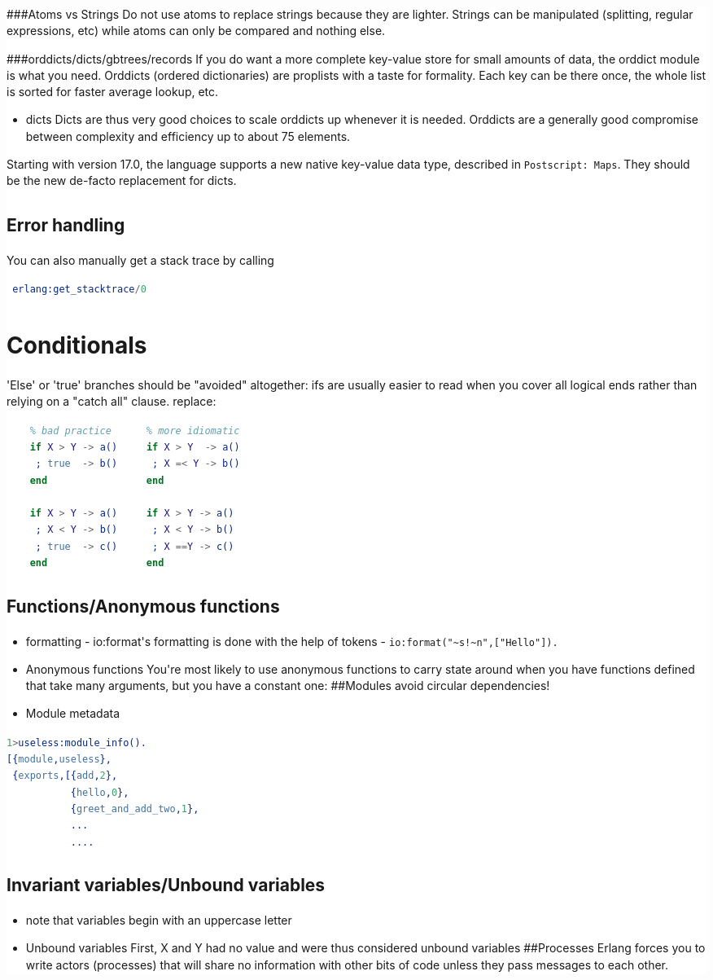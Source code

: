 ###Atoms vs Strings
Do not use atoms to replace strings because they are lighter. Strings can be manipulated (splitting, regular expressions, etc) while atoms can only be compared and nothing else.


###orddicts/dicts/gbtrees/records
If you do want a more complete key-value store for small amounts of data, the orddict module is what you need. Orddicts (ordered dictionaries) are proplists with a taste for formality. Each key can be there once, the whole list is sorted for faster average lookup, etc.
* dicts
Dicts are thus very good choices to scale orddicts up whenever it is needed.
Orddicts are a generally good compromise between complexity and efficiency up to about 75 elements.

Starting with version 17.0, the language supports a new native key-value data type, described in ```Postscript: Maps```.  They should be the new de-facto replacement for dicts.

## Error handling
You can also manually get a stack trace by calling 		
```erlang
 erlang:get_stacktrace/0
```
# Conditionals
'Else' or 'true' branches should be "avoided" altogether: ifs are usually easier to read when you cover all logical ends rather than relying on a "catch all" clause.
replace:
```erlang
    % bad practice      % more idiomatic  
	if X > Y -> a()		if X > Y  -> a()
	 ; true  -> b()		 ; X =< Y -> b()
	end		     	    end

	if X > Y -> a()		if X > Y -> a()
	 ; X < Y -> b()		 ; X < Y -> b()
	 ; true  -> c()		 ; X ==Y -> c()
	end			        end
```
## Functions/Anonymous functions
* formatting - io:format's formatting is done with the help of tokens - `io:format("~s!~n",["Hello"]).`

* Anonymous functions
You're most likely to use anonymous functions to carry state around when you have functions defined that take many arguments, but you have a constant one:
##Modules
avoid circular dependencies!
* Module metadata
```erlang
1>useless:module_info().
[{module,useless},
 {exports,[{add,2},
           {hello,0},
           {greet_and_add_two,1},
           ...
           ....
```
## Invariant variables/Unbound variables
 - note that variables begin with an uppercase letter
* Unbound variables
 First, X and Y had no value and were thus considered unbound variables
##Processes
Erlang forces you to write actors (processes) that will share no information with other bits of code unless they pass messages to each other.